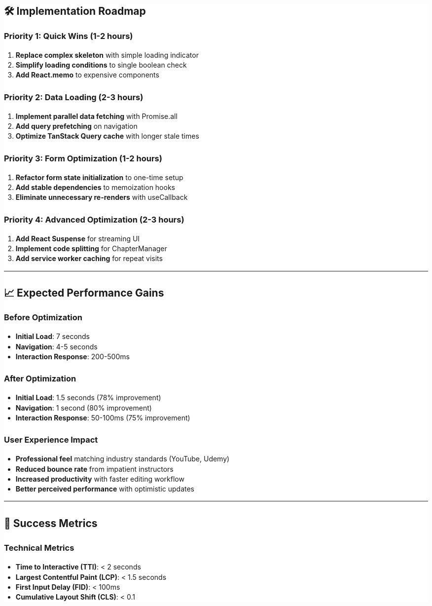## 🛠 **Implementation Roadmap**

### **Priority 1: Quick Wins (1-2 hours)**
1. **Replace complex skeleton** with simple loading indicator
2. **Simplify loading conditions** to single boolean check
3. **Add React.memo** to expensive components

### **Priority 2: Data Loading (2-3 hours)**
1. **Implement parallel data fetching** with Promise.all
2. **Add query prefetching** on navigation
3. **Optimize TanStack Query cache** with longer stale times

### **Priority 3: Form Optimization (1-2 hours)**
1. **Refactor form state initialization** to one-time setup
2. **Add stable dependencies** to memoization hooks
3. **Eliminate unnecessary re-renders** with useCallback

### **Priority 4: Advanced Optimization (2-3 hours)**
1. **Add React Suspense** for streaming UI
2. **Implement code splitting** for ChapterManager
3. **Add service worker caching** for repeat visits

---

## 📈 **Expected Performance Gains**

### **Before Optimization**
- **Initial Load**: 7 seconds
- **Navigation**: 4-5 seconds
- **Interaction Response**: 200-500ms

### **After Optimization**
- **Initial Load**: 1.5 seconds (78% improvement)
- **Navigation**: 1 second (80% improvement)  
- **Interaction Response**: 50-100ms (75% improvement)

### **User Experience Impact**
- **Professional feel** matching industry standards (YouTube, Udemy)
- **Reduced bounce rate** from impatient instructors
- **Increased productivity** with faster editing workflow
- **Better perceived performance** with optimistic updates

---

## 🎯 **Success Metrics**

### **Technical Metrics**
- **Time to Interactive (TTI)**: < 2 seconds
- **Largest Contentful Paint (LCP)**: < 1.5 seconds
- **First Input Delay (FID)**: < 100ms
- **Cumulative Layout Shift (CLS)**: < 0.1
